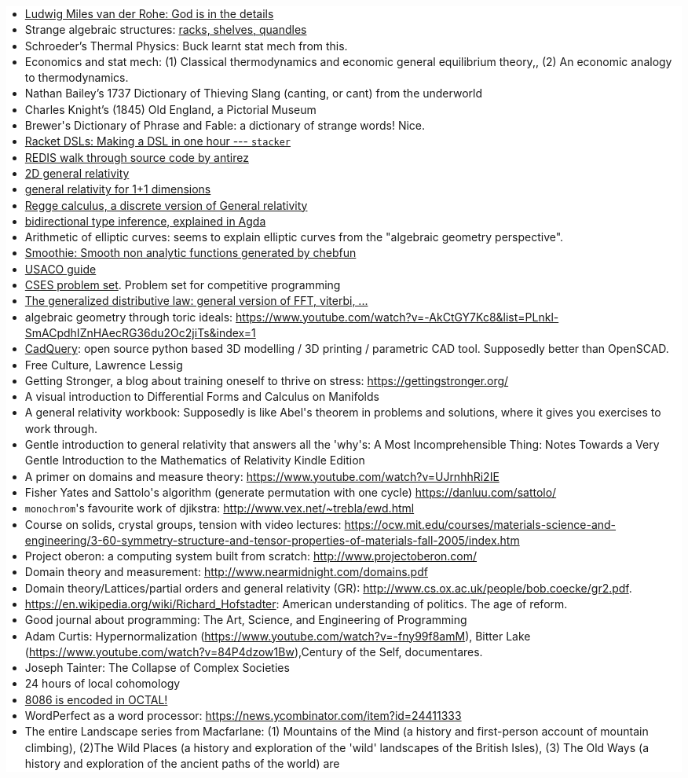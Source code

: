 - [Ludwig Miles van der Rohe: God is in the details](https://en.wikipedia.org/wiki/Ludwig_Mies_van_der_Rohe)
- Strange algebraic structures: [racks, shelves, quandles](https://ncatlab.org/nlab/show/rack)
- Schroeder’s Thermal Physics: Buck learnt stat mech from this.
- Economics and stat mech: (1) Classical thermodynamics and economic general equilibrium theory,,
  (2) An economic analogy to thermodynamics.
- Nathan Bailey’s 1737 Dictionary of Thieving Slang (canting, or cant) from the underworld
- Charles Knight’s (1845) Old England, a Pictorial Museum
- Brewer's Dictionary of Phrase and Fable: a dictionary of strange words! Nice.
- [Racket DSLs: Making a DSL in one hour --- `stacker`](https://beautifulracket.com/stacker/)
- [REDIS walk through source code by antirez](https://www.youtube.com/user/antirez/videos)
- [2D general relativity](http://citeseerx.ist.psu.edu/viewdoc/download?doi=10.1.1.339.3671&rep=rep1&type=pdf)
- [general relativity for 1+1 dimensions](https://core.ac.uk/download/pdf/4877178.pdf)
- [Regge calculus, a discrete version of General relativity](https://en.wikipedia.org/wiki/Regge_calculus)
- [bidirectional type inference, explained in Agda](https://plfa.github.io/Inference/)
- Arithmetic of elliptic curves: seems to explain elliptic curves from the "algebraic geometry perspective".
- [Smoothie: Smooth non analytic functions generated by chebfun](https://www.chebfun.org/examples/stats/Smoothies.html)
- [USACO guide](https://usaco.guide/dashboard/)
- [CSES problem set](https://cses.fi/problemset/). Problem set for competitive programming
- [The generalized distributive law: general version of FFT, viterbi, ...](http://citeseerx.ist.psu.edu/viewdoc/download?doi=10.1.1.125.8954&rep=rep1&type=pdf)
- algebraic geometry through toric ideals: https://www.youtube.com/watch?v=-AkCtGY7Kc8&list=PLnkl-SmACpdhIZnHAecRG36du2Oc2jiTs&index=1
- [CadQuery](https://github.com/CadQuery/cadquery): open source python based 
  3D modelling / 3D printing / parametric CAD tool. Supposedly better than
  OpenSCAD.
- Free Culture, Lawrence Lessig
- Getting Stronger, a blog about training oneself to thrive on stress: https://gettingstronger.org/
- A visual introduction to Differential Forms and Calculus on Manifolds
- A general relativity workbook:  Supposedly is like Abel's theorem in problems and solutions,
  where it gives you exercises to work through.
- Gentle introduction to general relativity that answers all the 'why's: 
  A Most Incomprehensible Thing: Notes Towards a Very Gentle Introduction to the Mathematics of Relativity Kindle Edition
- A primer on domains and measure theory: https://www.youtube.com/watch?v=UJrnhhRi2IE
- Fisher Yates and Sattolo's algorithm (generate permutation with one cycle) https://danluu.com/sattolo/
- `monochrom`'s favourite work of djikstra: http://www.vex.net/~trebla/ewd.html
- Course on solids, crystal groups, tension with video lectures: https://ocw.mit.edu/courses/materials-science-and-engineering/3-60-symmetry-structure-and-tensor-properties-of-materials-fall-2005/index.htm
- Project oberon: a computing system built from scratch: http://www.projectoberon.com/
- Domain theory and measurement: http://www.nearmidnight.com/domains.pdf
- Domain theory/Lattices/partial orders and general relativity (GR): http://www.cs.ox.ac.uk/people/bob.coecke/gr2.pdf.
- https://en.wikipedia.org/wiki/Richard_Hofstadter: American understanding of politics.
  The age of reform.
- Good journal about programming: The Art, Science, and Engineering of Programming
- Adam Curtis: Hypernormalization (https://www.youtube.com/watch?v=-fny99f8amM),
  Bitter Lake (https://www.youtube.com/watch?v=84P4dzow1Bw),Century of the Self,
  documentares.
- Joseph Tainter: The Collapse of Complex Societies
- 24 hours of local cohomology
- [8086 is encoded in OCTAL!](https://web.archive.org/web/20041117160755if_/http://www.dabo.de:80/ccc99/www.camp.ccc.de/radio/help.txt)
- WordPerfect as a word processor: https://news.ycombinator.com/item?id=24411333
- The entire Landscape series from Macfarlane:
  (1) Mountains of the Mind (a history and first-person account of mountain climbing),
  (2)The Wild Places (a history and exploration of the 'wild' landscapes of the British Isles),
  (3) The Old Ways (a history and exploration of the ancient paths of the world) are 